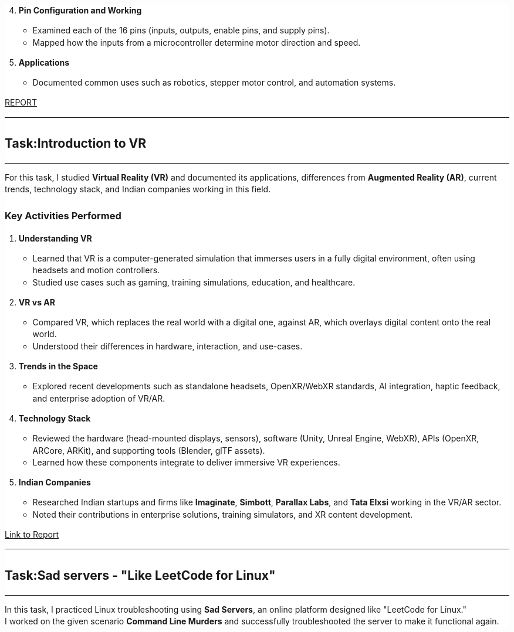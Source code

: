 4. **Pin Configuration and Working**  
   - Examined each of the 16 pins (inputs, outputs, enable pins, and supply pins).  
   - Mapped how the inputs from a microcontroller determine motor direction and speed.  

5. **Applications**  
   - Documented common uses such as robotics, stepper motor control, and automation systems.
     
[REPORT](https://github.com/28d33/Marvel-Level1-Report/blob/main/resources/L293D_Motor_Driver_Report.txt)

---

## Task:Introduction to VR

---

For this task, I studied **Virtual Reality (VR)** and documented its applications, differences from **Augmented Reality (AR)**, current trends, technology stack, and Indian companies working in this field.

### Key Activities Performed
1. **Understanding VR**  
   - Learned that VR is a computer-generated simulation that immerses users in a fully digital environment, often using headsets and motion controllers.  
   - Studied use cases such as gaming, training simulations, education, and healthcare.  

2. **VR vs AR**  
   - Compared VR, which replaces the real world with a digital one, against AR, which overlays digital content onto the real world.  
   - Understood their differences in hardware, interaction, and use-cases.  

3. **Trends in the Space**  
   - Explored recent developments such as standalone headsets, OpenXR/WebXR standards, AI integration, haptic feedback, and enterprise adoption of VR/AR.  

4. **Technology Stack**  
   - Reviewed the hardware (head-mounted displays, sensors), software (Unity, Unreal Engine, WebXR), APIs (OpenXR, ARCore, ARKit), and supporting tools (Blender, glTF assets).  
   - Learned how these components integrate to deliver immersive VR experiences.  

5. **Indian Companies**  
   - Researched Indian startups and firms like **Imaginate**, **Simbott**, **Parallax Labs**, and **Tata Elxsi** working in the VR/AR sector.  
   - Noted their contributions in enterprise solutions, training simulators, and XR content development.
     
[Link to Report](https://github.com/28d33/Marvel-Level1-Report/blob/main/resources/VR_AR.txt)

---

## Task:Sad servers - "Like LeetCode for Linux"

---

In this task, I practiced Linux troubleshooting using **Sad Servers**, an online platform designed like "LeetCode for Linux."  
I worked on the given scenario **Command Line Murders** and successfully troubleshooted the server to make it functional again.
